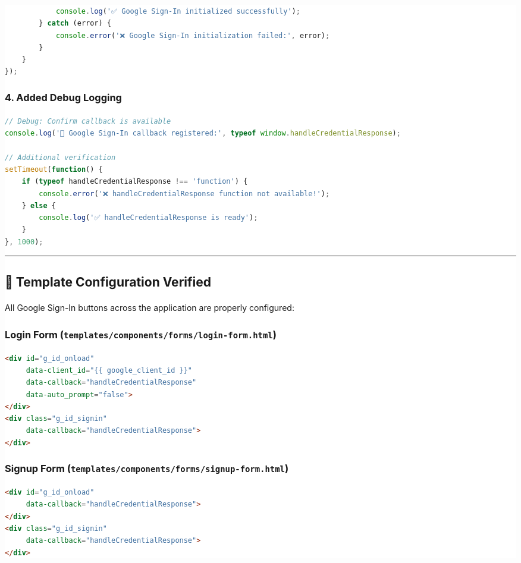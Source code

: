 ```javascript
            console.log('✅ Google Sign-In initialized successfully');
        } catch (error) {
            console.error('❌ Google Sign-In initialization failed:', error);
        }
    }
});
```

### **4. Added Debug Logging**
```javascript
// Debug: Confirm callback is available
console.log('🔧 Google Sign-In callback registered:', typeof window.handleCredentialResponse);

// Additional verification
setTimeout(function() {
    if (typeof handleCredentialResponse !== 'function') {
        console.error('❌ handleCredentialResponse function not available!');
    } else {
        console.log('✅ handleCredentialResponse is ready');
    }
}, 1000);
```

---

## 🎯 **Template Configuration Verified**

All Google Sign-In buttons across the application are properly configured:

### **Login Form** (`templates/components/forms/login-form.html`)
```html
<div id="g_id_onload"
     data-client_id="{{ google_client_id }}"
     data-callback="handleCredentialResponse"
     data-auto_prompt="false">
</div>
<div class="g_id_signin"
     data-callback="handleCredentialResponse">
</div>
```

### **Signup Form** (`templates/components/forms/signup-form.html`)
```html
<div id="g_id_onload"
     data-callback="handleCredentialResponse">
</div>
<div class="g_id_signin"
     data-callback="handleCredentialResponse">
</div>
```
